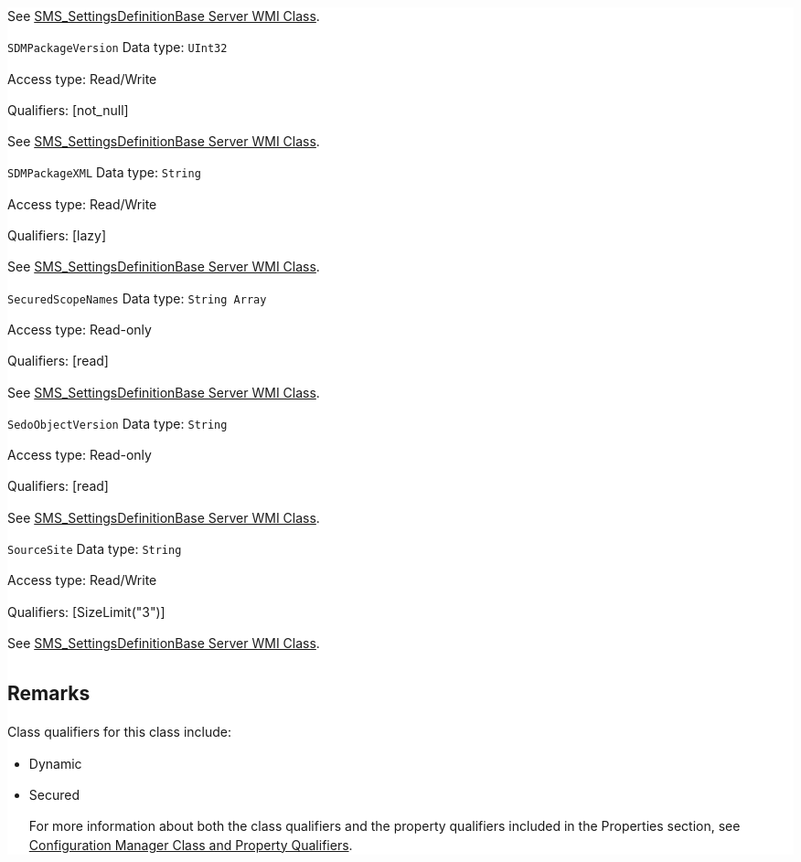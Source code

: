  See [SMS_SettingsDefinitionBase Server WMI Class](../../../develop/reference/compliance/sms_settingsdefinitionbase-server-wmi-class.md).

 `SDMPackageVersion`
 Data type: `UInt32`

 Access type: Read/Write

 Qualifiers: [not_null]

 See [SMS_SettingsDefinitionBase Server WMI Class](../../../develop/reference/compliance/sms_settingsdefinitionbase-server-wmi-class.md).

 `SDMPackageXML`
 Data type: `String`

 Access type: Read/Write

 Qualifiers: [lazy]

 See [SMS_SettingsDefinitionBase Server WMI Class](../../../develop/reference/compliance/sms_settingsdefinitionbase-server-wmi-class.md).

 `SecuredScopeNames`
 Data type: `String Array`

 Access type: Read-only

 Qualifiers: [read]

 See [SMS_SettingsDefinitionBase Server WMI Class](../../../develop/reference/compliance/sms_settingsdefinitionbase-server-wmi-class.md).

 `SedoObjectVersion`
 Data type: `String`

 Access type: Read-only

 Qualifiers: [read]

 See [SMS_SettingsDefinitionBase Server WMI Class](../../../develop/reference/compliance/sms_settingsdefinitionbase-server-wmi-class.md).

 `SourceSite`
 Data type: `String`

 Access type: Read/Write

 Qualifiers: [SizeLimit("3")]

 See [SMS_SettingsDefinitionBase Server WMI Class](../../../develop/reference/compliance/sms_settingsdefinitionbase-server-wmi-class.md).

## Remarks
 Class qualifiers for this class include:

- Dynamic

- Secured

  For more information about both the class qualifiers and the property qualifiers included in the Properties section, see [Configuration Manager Class and Property Qualifiers](../../../develop/reference/misc/class-and-property-qualifiers.md).
